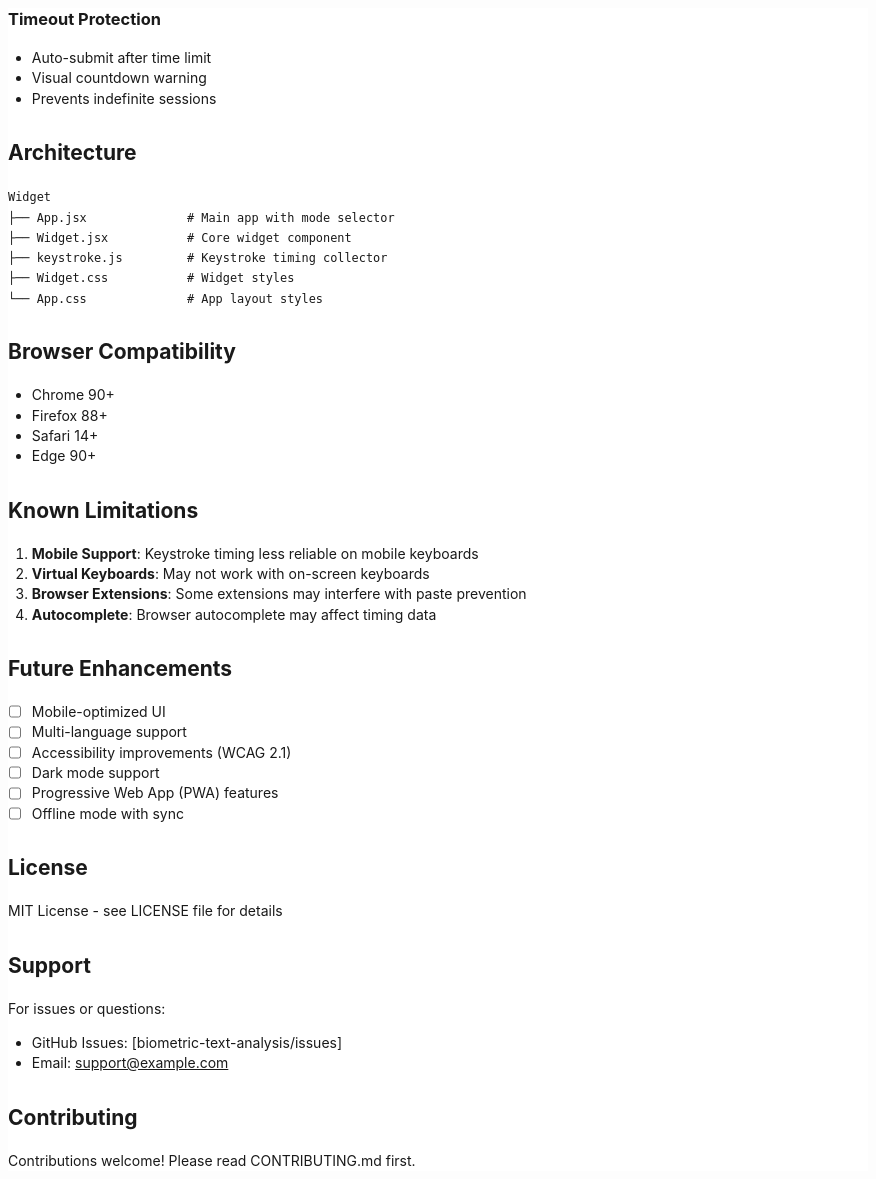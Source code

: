 ### Timeout Protection
- Auto-submit after time limit
- Visual countdown warning
- Prevents indefinite sessions

## Architecture

```
Widget
├── App.jsx              # Main app with mode selector
├── Widget.jsx           # Core widget component
├── keystroke.js         # Keystroke timing collector
├── Widget.css           # Widget styles
└── App.css              # App layout styles
```

## Browser Compatibility

- Chrome 90+
- Firefox 88+
- Safari 14+
- Edge 90+

## Known Limitations

1. **Mobile Support**: Keystroke timing less reliable on mobile keyboards
2. **Virtual Keyboards**: May not work with on-screen keyboards
3. **Browser Extensions**: Some extensions may interfere with paste prevention
4. **Autocomplete**: Browser autocomplete may affect timing data

## Future Enhancements

- [ ] Mobile-optimized UI
- [ ] Multi-language support
- [ ] Accessibility improvements (WCAG 2.1)
- [ ] Dark mode support
- [ ] Progressive Web App (PWA) features
- [ ] Offline mode with sync

## License

MIT License - see LICENSE file for details

## Support

For issues or questions:
- GitHub Issues: [biometric-text-analysis/issues]
- Email: support@example.com

## Contributing

Contributions welcome! Please read CONTRIBUTING.md first.

